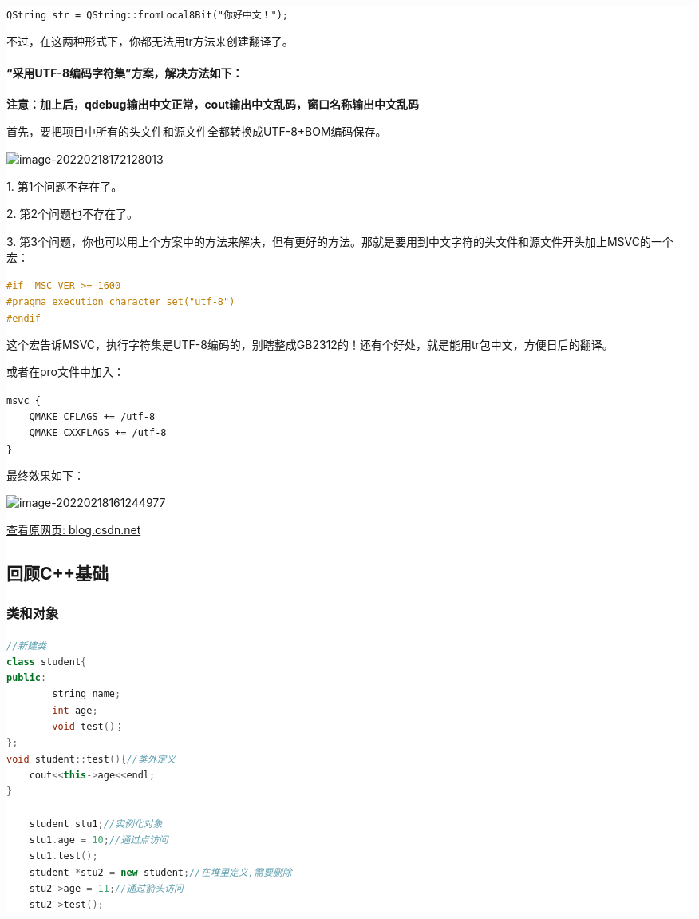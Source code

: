     QString str = QString::fromLocal8Bit("你好中文！");

不过，在这两种形式下，你都无法用tr方法来创建翻译了。

#### “采用UTF-8编码字符集”方案，解决方法如下：

**注意：加上后，qdebug输出中文正常，cout输出中文乱码，窗口名称输出中文乱码**

首先，要把项目中所有的头文件和源文件全都转换成UTF-8+BOM编码保存。

![image-20220218172128013](https://gitee.com/tianzhendong/img/raw/master//images/202202181721125.png)

1\. 第1个问题不存在了。

2\. 第2个问题也不存在了。

3\. 第3个问题，你也可以用上个方案中的方法来解决，但有更好的方法。那就是要用到中文字符的头文件和源文件开头加上MSVC的一个宏：

```c++
#if _MSC_VER >= 1600
#pragma execution_character_set("utf-8")
#endif
```

这个宏告诉MSVC，执行字符集是UTF-8编码的，别瞎整成GB2312的！还有个好处，就是能用tr包中文，方便日后的翻译。



或者在pro文件中加入：

```properties
msvc {
    QMAKE_CFLAGS += /utf-8
    QMAKE_CXXFLAGS += /utf-8
}
```



最终效果如下：

![image-20220218161244977](https://gitee.com/tianzhendong/img/raw/master//images/202202181612073.png)

[查看原网页: blog.csdn.net](https://blog.csdn.net/liuweilhy/article/details/82321105)

## 回顾C++基础

### 类和对象

```C++
//新建类
class student{
public:
        string name;
        int age;
        void test()；
};
void student::test(){//类外定义
    cout<<this->age<<endl;
}

    student stu1;//实例化对象
    stu1.age = 10;//通过点访问
    stu1.test();
    student *stu2 = new student;//在堆里定义,需要删除
    stu2->age = 11;//通过箭头访问
    stu2->test();
```
